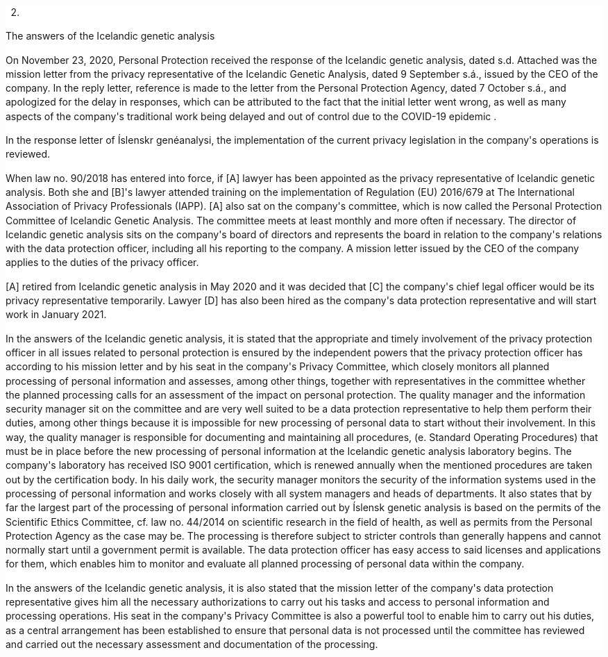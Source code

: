 2.
The answers of the Icelandic genetic analysis

On November 23, 2020, Personal Protection received the response of the Icelandic genetic analysis, dated s.d. Attached was the mission letter from the privacy representative of the Icelandic Genetic Analysis, dated 9 September s.á., issued by the CEO of the company. In the reply letter, reference is made to the letter from the Personal Protection Agency, dated 7 October s.á., and apologized for the delay in responses, which can be attributed to the fact that the initial letter went wrong, as well as many aspects of the company's traditional work being delayed and out of control due to the COVID-19 epidemic .

In the response letter of Íslenskr genéanalysi, the implementation of the current privacy legislation in the company's operations is reviewed.

When law no. 90/2018 has entered into force, if \[A\] lawyer has been appointed as the privacy representative of Icelandic genetic analysis. Both she and \[B\]'s lawyer attended training on the implementation of Regulation (EU) 2016/679 at The International Association of Privacy Professionals (IAPP). \[A\] also sat on the company's committee, which is now called the Personal Protection Committee of Icelandic Genetic Analysis. The committee meets at least monthly and more often if necessary. The director of Icelandic genetic analysis sits on the company's board of directors and represents the board in relation to the company's relations with the data protection officer, including all his reporting to the company. A mission letter issued by the CEO of the company applies to the duties of the privacy officer.

\[A\] retired from Icelandic genetic analysis in May 2020 and it was decided that \[C\] the company's chief legal officer would be its privacy representative temporarily. Lawyer \[D\] has also been hired as the company's data protection representative and will start work in January 2021.

In the answers of the Icelandic genetic analysis, it is stated that the appropriate and timely involvement of the privacy protection officer in all issues related to personal protection is ensured by the independent powers that the privacy protection officer has according to his mission letter and by his seat in the company's Privacy Committee, which closely monitors all planned processing of personal information and assesses, among other things, together with representatives in the committee whether the planned processing calls for an assessment of the impact on personal protection. The quality manager and the information security manager sit on the committee and are very well suited to be a data protection representative to help them perform their duties, among other things because it is impossible for new processing of personal data to start without their involvement. In this way, the quality manager is responsible for documenting and maintaining all procedures, (e. Standard Operating Procedures) that must be in place before the new processing of personal information at the Icelandic genetic analysis laboratory begins. The company's laboratory has received ISO 9001 certification, which is renewed annually when the mentioned procedures are taken out by the certification body. In his daily work, the security manager monitors the security of the information systems used in the processing of personal information and works closely with all system managers and heads of departments. It also states that by far the largest part of the processing of personal information carried out by Íslensk genetic analysis is based on the permits of the Scientific Ethics Committee, cf. law no. 44/2014 on scientific research in the field of health, as well as permits from the Personal Protection Agency as the case may be. The processing is therefore subject to stricter controls than generally happens and cannot normally start until a government permit is available. The data protection officer has easy access to said licenses and applications for them, which enables him to monitor and evaluate all planned processing of personal data within the company.

In the answers of the Icelandic genetic analysis, it is also stated that the mission letter of the company's data protection representative gives him all the necessary authorizations to carry out his tasks and access to personal information and processing operations. His seat in the company's Privacy Committee is also a powerful tool to enable him to carry out his duties, as a central arrangement has been established to ensure that personal data is not processed until the committee has reviewed and carried out the necessary assessment and documentation of the processing.
